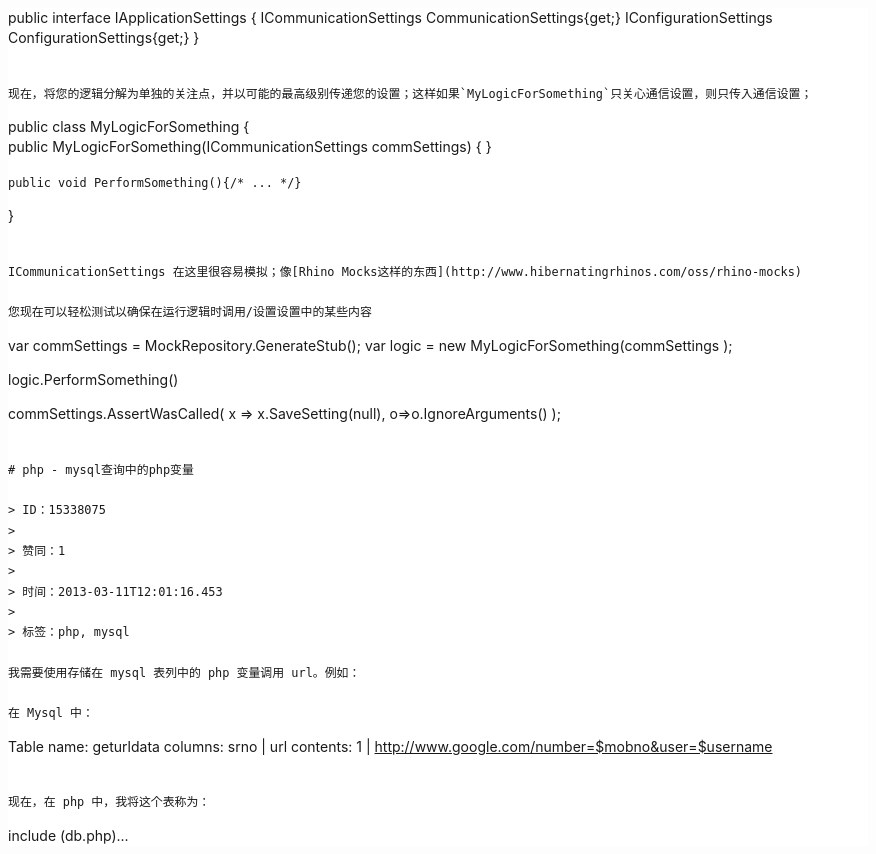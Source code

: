 ```

```
public interface IApplicationSettings
{
     ICommunicationSettings CommunicationSettings{get;} 
     IConfigurationSettings ConfigurationSettings{get;}
} 
```

现在，将您的逻辑分解为单独的关注点，并以可能的最高级别传递您的设置；这样如果`MyLogicForSomething`只关心通信设置，则只传入通信设置；

```
public class MyLogicForSomething
{       
    public MyLogicForSomething(ICommunicationSettings commSettings)
    {
    }

    public void PerformSomething(){/* ... */}
} 
```

ICommunicationSettings 在这里很容易模拟；像[Rhino Mocks这样的东西](http://www.hibernatingrhinos.com/oss/rhino-mocks)

您现在可以轻松测试以确保在运行逻辑时调用/设置设置中的某些内容

```
var commSettings = MockRepository.GenerateStub<ICommunicationSettings>();
var logic = new MyLogicForSomething(commSettings );

logic.PerformSomething()

commSettings.AssertWasCalled( x => x.SaveSetting(null), o=>o.IgnoreArguments() ); 
```

# php - mysql查询中的php变量

> ID：15338075
> 
> 赞同：1
> 
> 时间：2013-03-11T12:01:16.453
> 
> 标签：php, mysql

我需要使用存储在 mysql 表列中的 php 变量调用 url。例如：

在 Mysql 中：

```
Table name:  geturldata
columns:    srno |  url
contents:   1 | http://www.google.com/number=$mobno&user=$username 
```

现在，在 php 中，我将这个表称为：

```
include (db.php)... 
